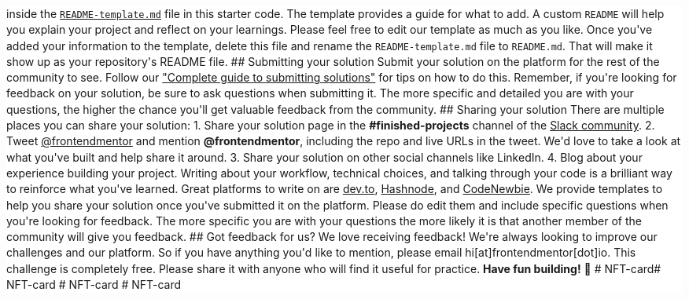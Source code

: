 inside the [`README-template.md`](./README-template.md) file in this starter code. The template provides a guide for what to add. A custom `README` will help you explain your project and reflect on your learnings. Please feel free to edit our template as much as you like. Once you've added your information to the template, delete this file and rename the `README-template.md` file to `README.md`. That will make it show up as your repository's README file. ## Submitting your solution Submit your solution on the platform for the rest of the community to see. Follow our ["Complete guide to submitting solutions"](https://medium.com/frontend-mentor/a-complete-guide-to-submitting-solutions-on-frontend-mentor-ac6384162248) for tips on how to do this. Remember, if you're looking for feedback on your solution, be sure to ask questions when submitting it. The more specific and detailed you are with your questions, the higher the chance you'll get valuable feedback from the community. ## Sharing your solution There are multiple places you can share your solution: 1. Share your solution page in the **#finished-projects** channel of the [Slack community](https://www.frontendmentor.io/slack). 2. Tweet [@frontendmentor](https://twitter.com/frontendmentor) and mention **@frontendmentor**, including the repo and live URLs in the tweet. We'd love to take a look at what you've built and help share it around. 3. Share your solution on other social channels like LinkedIn. 4. Blog about your experience building your project. Writing about your workflow, technical choices, and talking through your code is a brilliant way to reinforce what you've learned. Great platforms to write on are [dev.to](https://dev.to/), [Hashnode](https://hashnode.com/), and [CodeNewbie](https://community.codenewbie.org/). We provide templates to help you share your solution once you've submitted it on the platform. Please do edit them and include specific questions when you're looking for feedback. The more specific you are with your questions the more likely it is that another member of the community will give you feedback. ## Got feedback for us? We love receiving feedback! We're always looking to improve our challenges and our platform. So if you have anything you'd like to mention, please email hi[at]frontendmentor[dot]io. This challenge is completely free. Please share it with anyone who will find it useful for practice. **Have fun building!** 🚀 # NFT-card#   N F T - c a r d 
 
 #   N F T - c a r d 
 
 #   N F T - c a r d 
 
 